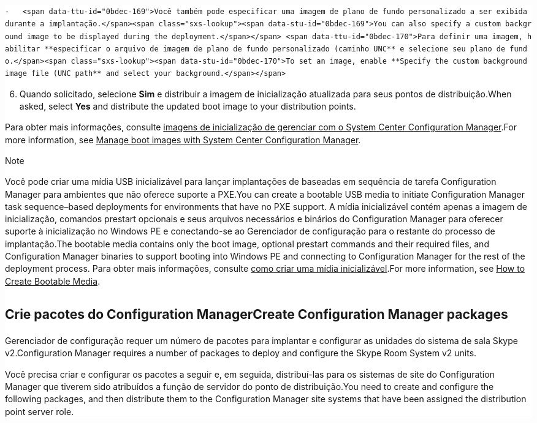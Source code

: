     -   <span data-ttu-id="0bdec-169">Você também pode especificar uma imagem de plano de fundo personalizado a ser exibida durante a implantação.</span><span class="sxs-lookup"><span data-stu-id="0bdec-169">You can also specify a custom background image to be displayed during the deployment.</span></span> <span data-ttu-id="0bdec-170">Para definir uma imagem, habilitar **especificar o arquivo de imagem de plano de fundo personalizado (caminho UNC** e selecione seu plano de fundo.</span><span class="sxs-lookup"><span data-stu-id="0bdec-170">To set an image, enable **Specify the custom background image file (UNC path** and select your background.</span></span>

6.  <span data-ttu-id="0bdec-171">Quando solicitado, selecione **Sim** e distribuir a imagem de inicialização atualizada para seus pontos de distribuição.</span><span class="sxs-lookup"><span data-stu-id="0bdec-171">When asked, select **Yes** and distribute the updated boot image to your distribution points.</span></span>

<span data-ttu-id="0bdec-172">Para obter mais informações, consulte [imagens de inicialização de gerenciar com o System Center Configuration Manager](https://docs.microsoft.com/sccm/osd/get-started/manage-boot-images).</span><span class="sxs-lookup"><span data-stu-id="0bdec-172">For more information, see [Manage boot images with System Center Configuration Manager](https://docs.microsoft.com/sccm/osd/get-started/manage-boot-images).</span></span>

> [!NOTE]
> <span data-ttu-id="0bdec-173">Você pode criar uma mídia USB inicializável para lançar implantações de baseadas em sequência de tarefa Configuration Manager para ambientes que não oferece suporte a PXE.</span><span class="sxs-lookup"><span data-stu-id="0bdec-173">You can create a bootable USB media to initiate Configuration Manager task sequence–based deployments for environments that have no PXE support.</span></span> <span data-ttu-id="0bdec-174">A mídia inicializável contém apenas a imagem de inicialização, comandos prestart opcionais e seus arquivos necessários e binários do Configuration Manager para oferecer suporte à inicialização no Windows PE e conectando-se ao Gerenciador de configuração para o restante do processo de implantação.</span><span class="sxs-lookup"><span data-stu-id="0bdec-174">The bootable media contains only the boot image, optional prestart commands and their required files, and Configuration Manager binaries to support booting into Windows PE and connecting to Configuration Manager for the rest of the deployment process.</span></span> <span data-ttu-id="0bdec-175">Para obter mais informações, consulte [como criar uma mídia inicializável](https://docs.microsoft.com/sccm/osd/deploy-use/create-bootable-media#BKMK_CreateBootableMedia).</span><span class="sxs-lookup"><span data-stu-id="0bdec-175">For more information, see [How to Create Bootable Media](https://docs.microsoft.com/sccm/osd/deploy-use/create-bootable-media#BKMK_CreateBootableMedia).</span></span>

## <a name="create-configuration-manager-packages"></a><span data-ttu-id="0bdec-176">Crie pacotes do Configuration Manager</span><span class="sxs-lookup"><span data-stu-id="0bdec-176">Create Configuration Manager packages</span></span>

<span data-ttu-id="0bdec-177">Gerenciador de configuração requer um número de pacotes para implantar e configurar as unidades do sistema de sala Skype v2.</span><span class="sxs-lookup"><span data-stu-id="0bdec-177">Configuration Manager requires a number of packages to deploy and configure the Skype Room System v2 units.</span></span>

<span data-ttu-id="0bdec-178">Você precisa criar e configurar os pacotes a seguir e, em seguida, distribuí-las para os sistemas de site do Configuration Manager que tiverem sido atribuídos a função de servidor do ponto de distribuição.</span><span class="sxs-lookup"><span data-stu-id="0bdec-178">You need to create and configure the following packages, and then distribute them to the Configuration Manager site systems that have been assigned the distribution point server role.</span></span>
